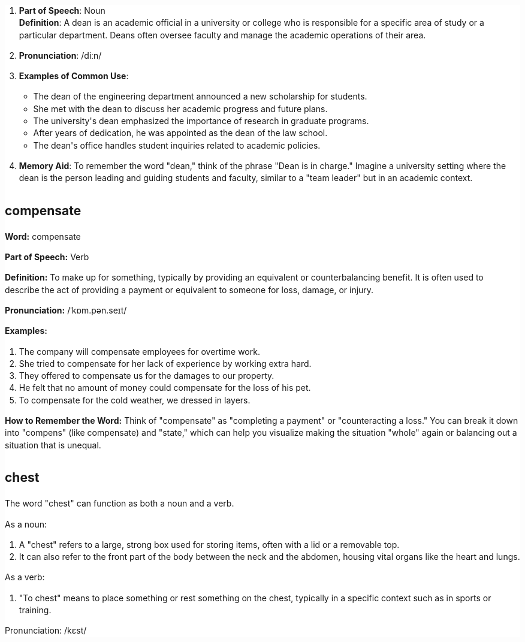 1. **Part of Speech**: Noun  
   **Definition**: A dean is an academic official in a university or college who is responsible for a specific area of study or a particular department. Deans often oversee faculty and manage the academic operations of their area.

2. **Pronunciation**: /diːn/

3. **Examples of Common Use**:  
   - The dean of the engineering department announced a new scholarship for students.
   - She met with the dean to discuss her academic progress and future plans.
   - The university's dean emphasized the importance of research in graduate programs.
   - After years of dedication, he was appointed as the dean of the law school.
   - The dean's office handles student inquiries related to academic policies.

4. **Memory Aid**: To remember the word "dean," think of the phrase "Dean is in charge." Imagine a university setting where the dean is the person leading and guiding students and faculty, similar to a "team leader" but in an academic context.
## compensate
**Word:** compensate

**Part of Speech:** Verb

**Definition:** To make up for something, typically by providing an equivalent or counterbalancing benefit. It is often used to describe the act of providing a payment or equivalent to someone for loss, damage, or injury.

**Pronunciation:** /ˈkɒm.pən.seɪt/

**Examples:**
1. The company will compensate employees for overtime work.
2. She tried to compensate for her lack of experience by working extra hard.
3. They offered to compensate us for the damages to our property.
4. He felt that no amount of money could compensate for the loss of his pet.
5. To compensate for the cold weather, we dressed in layers.

**How to Remember the Word:** Think of "compensate" as "completing a payment" or "counteracting a loss." You can break it down into "compens" (like compensate) and "state," which can help you visualize making the situation "whole" again or balancing out a situation that is unequal.
## chest
The word "chest" can function as both a noun and a verb. 

As a noun: 
1. A "chest" refers to a large, strong box used for storing items, often with a lid or a removable top. 
2. It can also refer to the front part of the body between the neck and the abdomen, housing vital organs like the heart and lungs. 

As a verb: 
1. "To chest" means to place something or rest something on the chest, typically in a specific context such as in sports or training.

Pronunciation: 
/kɛst/

